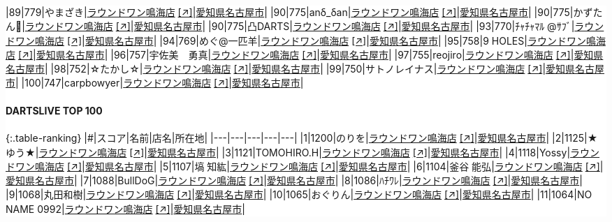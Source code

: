|89|779|<span class="rank-name-pd">やまざき</span>|<a href="/darts/rank/shops/10644.html">ラウンドワン鳴海店</a> <a href="https://vs.phoenixdarts.com/jp/shop/shopDetailInfo/s_10644?s_seq=10644">[↗]</a>|<a href="/darts/rank/愛知県/名古屋市">愛知県名古屋市</a>|
|90|775|<span class="rank-name-dl">anδ_δan</span>|<a href="/darts/rank/shops/a057b238fd1cdaee0d9b047a20a7ba1e.html">ラウンドワン鳴海店</a> <a href="https://search.dartslive.com/jp/shop/a057b238fd1cdaee0d9b047a20a7ba1e">[↗]</a>|<a href="/darts/rank/愛知県/名古屋市">愛知県名古屋市</a>|
|90|775|<span class="rank-name-pd">かずたん👊</span>|<a href="/darts/rank/shops/10644.html">ラウンドワン鳴海店</a> <a href="https://vs.phoenixdarts.com/jp/shop/shopDetailInfo/s_10644?s_seq=10644">[↗]</a>|<a href="/darts/rank/愛知県/名古屋市">愛知県名古屋市</a>|
|90|775|<span class="rank-name-pd">凸DARTS</span>|<a href="/darts/rank/shops/10644.html">ラウンドワン鳴海店</a> <a href="https://vs.phoenixdarts.com/jp/shop/shopDetailInfo/s_10644?s_seq=10644">[↗]</a>|<a href="/darts/rank/愛知県/名古屋市">愛知県名古屋市</a>|
|93|770|<span class="rank-name-dl">ﾁｬﾁｬﾏﾙ @ｻﾌﾞ</span>|<a href="/darts/rank/shops/a057b238fd1cdaee0d9b047a20a7ba1e.html">ラウンドワン鳴海店</a> <a href="https://search.dartslive.com/jp/shop/a057b238fd1cdaee0d9b047a20a7ba1e">[↗]</a>|<a href="/darts/rank/愛知県/名古屋市">愛知県名古屋市</a>|
|94|769|<span class="rank-name-dl">めぐ@一匹羊</span>|<a href="/darts/rank/shops/a057b238fd1cdaee0d9b047a20a7ba1e.html">ラウンドワン鳴海店</a> <a href="https://search.dartslive.com/jp/shop/a057b238fd1cdaee0d9b047a20a7ba1e">[↗]</a>|<a href="/darts/rank/愛知県/名古屋市">愛知県名古屋市</a>|
|95|758|<span class="rank-name-pd">9 HOLES</span>|<a href="/darts/rank/shops/10644.html">ラウンドワン鳴海店</a> <a href="https://vs.phoenixdarts.com/jp/shop/shopDetailInfo/s_10644?s_seq=10644">[↗]</a>|<a href="/darts/rank/愛知県/名古屋市">愛知県名古屋市</a>|
|96|757|<span class="rank-name-dl">宇佐美　勇真</span>|<a href="/darts/rank/shops/a057b238fd1cdaee0d9b047a20a7ba1e.html">ラウンドワン鳴海店</a> <a href="https://search.dartslive.com/jp/shop/a057b238fd1cdaee0d9b047a20a7ba1e">[↗]</a>|<a href="/darts/rank/愛知県/名古屋市">愛知県名古屋市</a>|
|97|755|<span class="rank-name-pd">reojiro</span>|<a href="/darts/rank/shops/10644.html">ラウンドワン鳴海店</a> <a href="https://vs.phoenixdarts.com/jp/shop/shopDetailInfo/s_10644?s_seq=10644">[↗]</a>|<a href="/darts/rank/愛知県/名古屋市">愛知県名古屋市</a>|
|98|752|<span class="rank-name-pd">☆たかし☆</span>|<a href="/darts/rank/shops/10644.html">ラウンドワン鳴海店</a> <a href="https://vs.phoenixdarts.com/jp/shop/shopDetailInfo/s_10644?s_seq=10644">[↗]</a>|<a href="/darts/rank/愛知県/名古屋市">愛知県名古屋市</a>|
|99|750|<span class="rank-name-dl">サトノレイナス</span>|<a href="/darts/rank/shops/a057b238fd1cdaee0d9b047a20a7ba1e.html">ラウンドワン鳴海店</a> <a href="https://search.dartslive.com/jp/shop/a057b238fd1cdaee0d9b047a20a7ba1e">[↗]</a>|<a href="/darts/rank/愛知県/名古屋市">愛知県名古屋市</a>|
|100|747|<span class="rank-name-pd">carpbowyer</span>|<a href="/darts/rank/shops/10644.html">ラウンドワン鳴海店</a> <a href="https://vs.phoenixdarts.com/jp/shop/shopDetailInfo/s_10644?s_seq=10644">[↗]</a>|<a href="/darts/rank/愛知県/名古屋市">愛知県名古屋市</a>|


#### DARTSLIVE TOP 100



{:.table-ranking}
|#|スコア|名前|店名|所在地|
|---|---|---|---|---|
|1|1200|<span class="rank-name-dl">のりを</span>|<a href="/darts/rank/shops/a057b238fd1cdaee0d9b047a20a7ba1e.html">ラウンドワン鳴海店</a> <a href="https://search.dartslive.com/jp/shop/a057b238fd1cdaee0d9b047a20a7ba1e">[↗]</a>|<a href="/darts/rank/愛知県/名古屋市">愛知県名古屋市</a>|
|2|1125|<span class="rank-name-dl">★ゆう★</span>|<a href="/darts/rank/shops/a057b238fd1cdaee0d9b047a20a7ba1e.html">ラウンドワン鳴海店</a> <a href="https://search.dartslive.com/jp/shop/a057b238fd1cdaee0d9b047a20a7ba1e">[↗]</a>|<a href="/darts/rank/愛知県/名古屋市">愛知県名古屋市</a>|
|3|1121|<span class="rank-name-dl">TOMOHIRO.H</span>|<a href="/darts/rank/shops/a057b238fd1cdaee0d9b047a20a7ba1e.html">ラウンドワン鳴海店</a> <a href="https://search.dartslive.com/jp/shop/a057b238fd1cdaee0d9b047a20a7ba1e">[↗]</a>|<a href="/darts/rank/愛知県/名古屋市">愛知県名古屋市</a>|
|4|1118|<span class="rank-name-dl">Yossy</span>|<a href="/darts/rank/shops/a057b238fd1cdaee0d9b047a20a7ba1e.html">ラウンドワン鳴海店</a> <a href="https://search.dartslive.com/jp/shop/a057b238fd1cdaee0d9b047a20a7ba1e">[↗]</a>|<a href="/darts/rank/愛知県/名古屋市">愛知県名古屋市</a>|
|5|1107|<span class="rank-name-dl">塙 知紘</span>|<a href="/darts/rank/shops/a057b238fd1cdaee0d9b047a20a7ba1e.html">ラウンドワン鳴海店</a> <a href="https://search.dartslive.com/jp/shop/a057b238fd1cdaee0d9b047a20a7ba1e">[↗]</a>|<a href="/darts/rank/愛知県/名古屋市">愛知県名古屋市</a>|
|6|1104|<span class="rank-name-dl">釜谷 能弘</span>|<a href="/darts/rank/shops/a057b238fd1cdaee0d9b047a20a7ba1e.html">ラウンドワン鳴海店</a> <a href="https://search.dartslive.com/jp/shop/a057b238fd1cdaee0d9b047a20a7ba1e">[↗]</a>|<a href="/darts/rank/愛知県/名古屋市">愛知県名古屋市</a>|
|7|1088|<span class="rank-name-dl">BullDoG</span>|<a href="/darts/rank/shops/a057b238fd1cdaee0d9b047a20a7ba1e.html">ラウンドワン鳴海店</a> <a href="https://search.dartslive.com/jp/shop/a057b238fd1cdaee0d9b047a20a7ba1e">[↗]</a>|<a href="/darts/rank/愛知県/名古屋市">愛知県名古屋市</a>|
|8|1086|<span class="rank-name-dl">ﾊﾁﾜﾚ</span>|<a href="/darts/rank/shops/a057b238fd1cdaee0d9b047a20a7ba1e.html">ラウンドワン鳴海店</a> <a href="https://search.dartslive.com/jp/shop/a057b238fd1cdaee0d9b047a20a7ba1e">[↗]</a>|<a href="/darts/rank/愛知県/名古屋市">愛知県名古屋市</a>|
|9|1068|<span class="rank-name-dl">丸田和樹</span>|<a href="/darts/rank/shops/a057b238fd1cdaee0d9b047a20a7ba1e.html">ラウンドワン鳴海店</a> <a href="https://search.dartslive.com/jp/shop/a057b238fd1cdaee0d9b047a20a7ba1e">[↗]</a>|<a href="/darts/rank/愛知県/名古屋市">愛知県名古屋市</a>|
|10|1065|<span class="rank-name-dl">おぐりん</span>|<a href="/darts/rank/shops/a057b238fd1cdaee0d9b047a20a7ba1e.html">ラウンドワン鳴海店</a> <a href="https://search.dartslive.com/jp/shop/a057b238fd1cdaee0d9b047a20a7ba1e">[↗]</a>|<a href="/darts/rank/愛知県/名古屋市">愛知県名古屋市</a>|
|11|1064|<span class="rank-name-dl">NO NAME 0992</span>|<a href="/darts/rank/shops/a057b238fd1cdaee0d9b047a20a7ba1e.html">ラウンドワン鳴海店</a> <a href="https://search.dartslive.com/jp/shop/a057b238fd1cdaee0d9b047a20a7ba1e">[↗]</a>|<a href="/darts/rank/愛知県/名古屋市">愛知県名古屋市</a>|